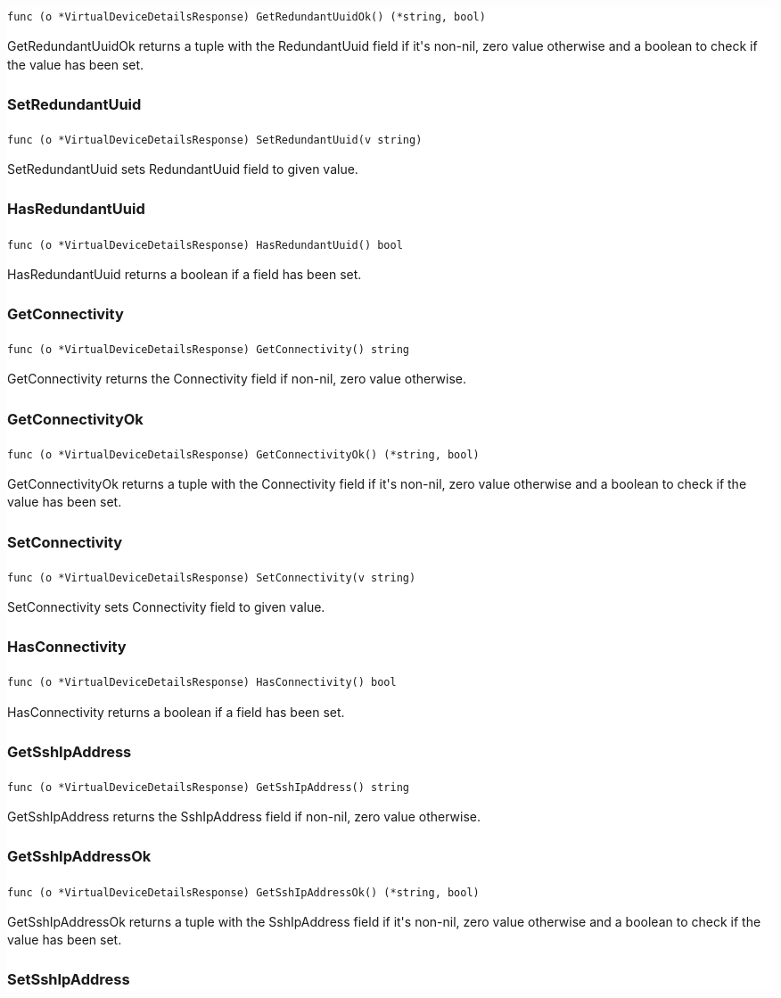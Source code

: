 `func (o *VirtualDeviceDetailsResponse) GetRedundantUuidOk() (*string, bool)`

GetRedundantUuidOk returns a tuple with the RedundantUuid field if it's non-nil, zero value otherwise
and a boolean to check if the value has been set.

### SetRedundantUuid

`func (o *VirtualDeviceDetailsResponse) SetRedundantUuid(v string)`

SetRedundantUuid sets RedundantUuid field to given value.

### HasRedundantUuid

`func (o *VirtualDeviceDetailsResponse) HasRedundantUuid() bool`

HasRedundantUuid returns a boolean if a field has been set.

### GetConnectivity

`func (o *VirtualDeviceDetailsResponse) GetConnectivity() string`

GetConnectivity returns the Connectivity field if non-nil, zero value otherwise.

### GetConnectivityOk

`func (o *VirtualDeviceDetailsResponse) GetConnectivityOk() (*string, bool)`

GetConnectivityOk returns a tuple with the Connectivity field if it's non-nil, zero value otherwise
and a boolean to check if the value has been set.

### SetConnectivity

`func (o *VirtualDeviceDetailsResponse) SetConnectivity(v string)`

SetConnectivity sets Connectivity field to given value.

### HasConnectivity

`func (o *VirtualDeviceDetailsResponse) HasConnectivity() bool`

HasConnectivity returns a boolean if a field has been set.

### GetSshIpAddress

`func (o *VirtualDeviceDetailsResponse) GetSshIpAddress() string`

GetSshIpAddress returns the SshIpAddress field if non-nil, zero value otherwise.

### GetSshIpAddressOk

`func (o *VirtualDeviceDetailsResponse) GetSshIpAddressOk() (*string, bool)`

GetSshIpAddressOk returns a tuple with the SshIpAddress field if it's non-nil, zero value otherwise
and a boolean to check if the value has been set.

### SetSshIpAddress
